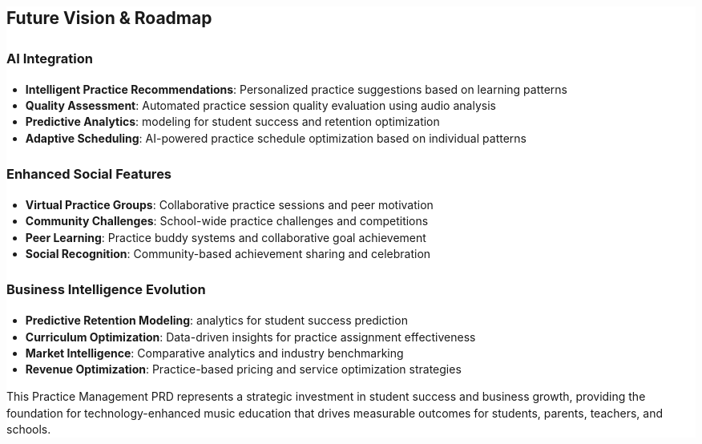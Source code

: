 ## Future Vision & Roadmap

### AI Integration

- **Intelligent Practice Recommendations**: Personalized practice suggestions based on learning patterns
- **Quality Assessment**: Automated practice session quality evaluation using audio analysis
- **Predictive Analytics**: modeling for student success and retention optimization
- **Adaptive Scheduling**: AI-powered practice schedule optimization based on individual patterns

### Enhanced Social Features

- **Virtual Practice Groups**: Collaborative practice sessions and peer motivation
- **Community Challenges**: School-wide practice challenges and competitions
- **Peer Learning**: Practice buddy systems and collaborative goal achievement
- **Social Recognition**: Community-based achievement sharing and celebration

### Business Intelligence Evolution

- **Predictive Retention Modeling**: analytics for student success prediction
- **Curriculum Optimization**: Data-driven insights for practice assignment effectiveness
- **Market Intelligence**: Comparative analytics and industry benchmarking
- **Revenue Optimization**: Practice-based pricing and service optimization strategies

This Practice Management PRD represents a strategic investment in student success and business growth, providing the foundation for technology-enhanced music education that drives measurable outcomes for students, parents, teachers, and schools.
